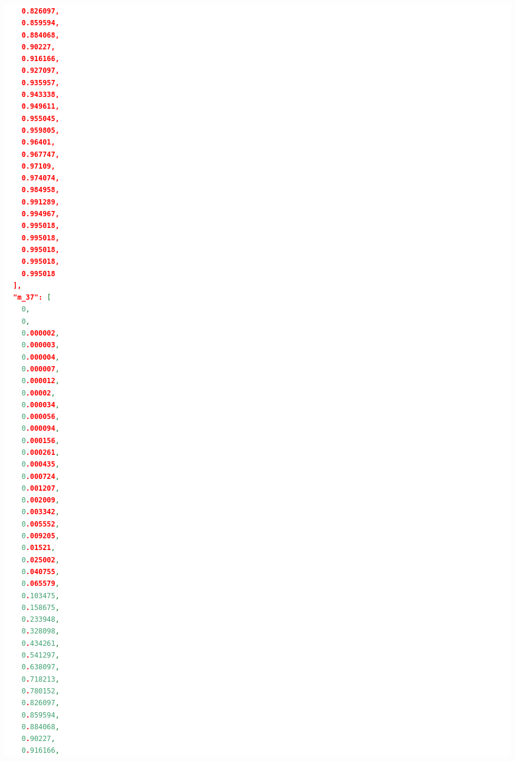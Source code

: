 ```json
    0.826097,
    0.859594,
    0.884068,
    0.90227,
    0.916166,
    0.927097,
    0.935957,
    0.943338,
    0.949611,
    0.955045,
    0.959805,
    0.96401,
    0.967747,
    0.97109,
    0.974074,
    0.984958,
    0.991289,
    0.994967,
    0.995018,
    0.995018,
    0.995018,
    0.995018,
    0.995018
  ],
  "m_37": [
    0,
    0,
    0.000002,
    0.000003,
    0.000004,
    0.000007,
    0.000012,
    0.00002,
    0.000034,
    0.000056,
    0.000094,
    0.000156,
    0.000261,
    0.000435,
    0.000724,
    0.001207,
    0.002009,
    0.003342,
    0.005552,
    0.009205,
    0.01521,
    0.025002,
    0.040755,
    0.065579,
    0.103475,
    0.158675,
    0.233948,
    0.328098,
    0.434261,
    0.541297,
    0.638097,
    0.718213,
    0.780152,
    0.826097,
    0.859594,
    0.884068,
    0.90227,
    0.916166,
```